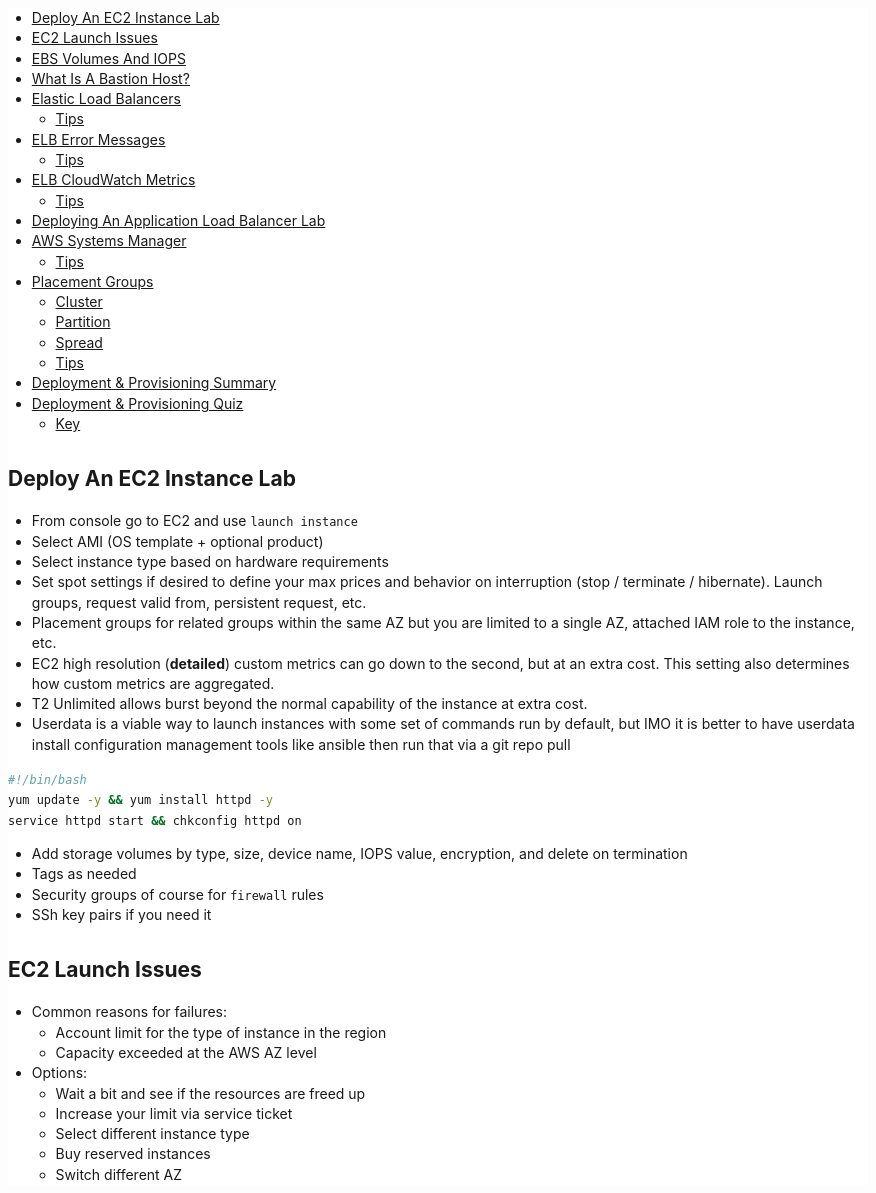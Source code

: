 - [Deploy An EC2 Instance Lab](#deploy-an-ec2-instance-lab)
- [EC2 Launch Issues](#ec2-launch-issues)
- [EBS Volumes And IOPS](#ebs-volumes-and-iops)
- [What Is A Bastion Host?](#what-is-a-bastion-host)
- [Elastic Load Balancers](#elastic-load-balancers)
  - [Tips](#tips)
- [ELB Error Messages](#elb-error-messages)
  - [Tips](#tips-1)
- [ELB CloudWatch Metrics](#elb-cloudwatch-metrics)
  - [Tips](#tips-2)
- [Deploying An Application Load Balancer Lab](#deploying-an-application-load-balancer-lab)
- [AWS Systems Manager](#aws-systems-manager)
  - [Tips](#tips-3)
- [Placement Groups](#placement-groups)
  - [Cluster](#cluster)
  - [Partition](#partition)
  - [Spread](#spread)
  - [Tips](#tips-4)
- [Deployment & Provisioning Summary](#deployment--provisioning-summary)
- [Deployment & Provisioning Quiz](#deployment--provisioning-quiz)
  - [Key](#key)

## Deploy An EC2 Instance Lab

* From console go to EC2 and use `launch instance`
* Select AMI (OS template + optional product)
* Select instance type based on hardware requirements
* Set spot settings if desired to define your max prices and behavior on interruption (stop / terminate / hibernate). Launch groups, request valid from, persistent request, etc.
* Placement groups for related groups within the same AZ but you are limited to a single AZ, attached IAM role to the instance, etc.
* EC2 high resolution (**detailed**) custom metrics can go down to the second, but at an extra cost. This setting also determines how custom metrics are aggregated.
* T2 Unlimited allows burst beyond the normal capability of the instance at extra cost.
* Userdata is a viable way to launch instances with some set of commands run by default, but IMO it is better to have userdata install configuration management tools like ansible then run that via a git repo pull
```bash
#!/bin/bash
yum update -y && yum install httpd -y 
service httpd start && chkconfig httpd on
```
* Add storage volumes by type, size, device name, IOPS value, encryption, and delete on termination
* Tags as needed
* Security groups of course for `firewall` rules
* SSh key pairs if you need it

## EC2 Launch Issues

* Common reasons for failures:
  * Account limit for the type of instance in the region
  * Capacity exceeded at the AWS AZ level
* Options:
  * Wait a bit and see if the resources are freed up
  * Increase your limit via service ticket
  * Select different instance type
  * Buy reserved instances
  * Switch different AZ
